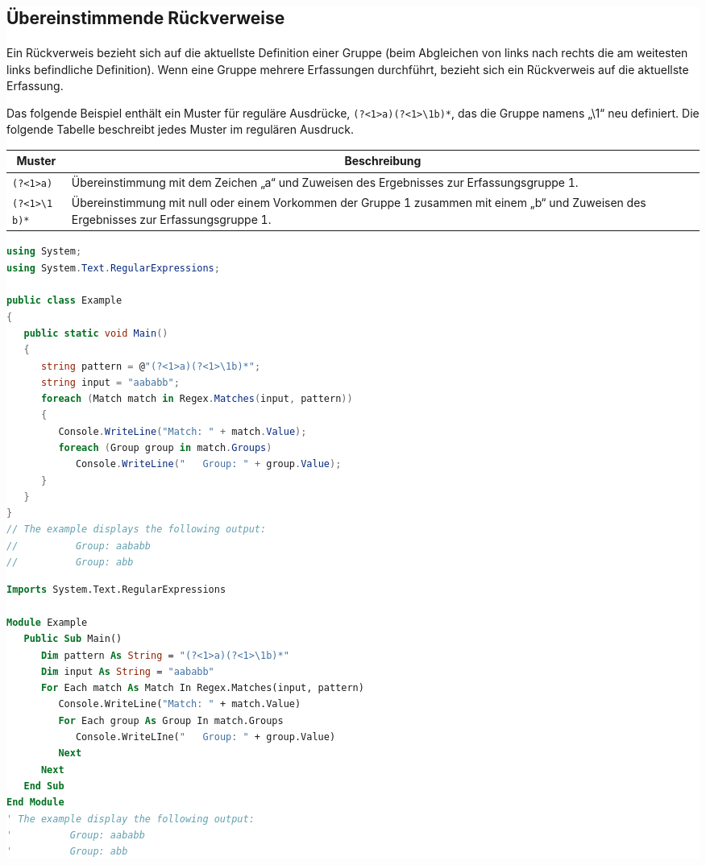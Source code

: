 ## <a name="what-backreferences-match"></a>Übereinstimmende Rückverweise

Ein Rückverweis bezieht sich auf die aktuellste Definition einer Gruppe (beim Abgleichen von links nach rechts die am weitesten links befindliche Definition). Wenn eine Gruppe mehrere Erfassungen durchführt, bezieht sich ein Rückverweis auf die aktuellste Erfassung. 

Das folgende Beispiel enthält ein Muster für reguläre Ausdrücke, `(?<1>a)(?<1>\1b)*`, das die Gruppe namens „\1“ neu definiert. Die folgende Tabelle beschreibt jedes Muster im regulären Ausdruck. 

Muster | Beschreibung
------- | -----------
`(?<1>a)` | Übereinstimmung mit dem Zeichen „a“ und Zuweisen des Ergebnisses zur Erfassungsgruppe 1.
`(?<1>\1b)*` |Übereinstimmung mit null oder einem Vorkommen der Gruppe 1 zusammen mit einem „b“ und Zuweisen des Ergebnisses zur Erfassungsgruppe 1. 
 
```csharp
using System;
using System.Text.RegularExpressions;

public class Example
{
   public static void Main()
   {
      string pattern = @"(?<1>a)(?<1>\1b)*";
      string input = "aababb";
      foreach (Match match in Regex.Matches(input, pattern))
      {
         Console.WriteLine("Match: " + match.Value);
         foreach (Group group in match.Groups)
            Console.WriteLine("   Group: " + group.Value);
      }
   }
}
// The example displays the following output:
//          Group: aababb
//          Group: abb
```

```vb
Imports System.Text.RegularExpressions

Module Example
   Public Sub Main()
      Dim pattern As String = "(?<1>a)(?<1>\1b)*"
      Dim input As String = "aababb"
      For Each match As Match In Regex.Matches(input, pattern)
         Console.WriteLine("Match: " + match.Value)
         For Each group As Group In match.Groups
            Console.WriteLIne("   Group: " + group.Value)
         Next
      Next
   End Sub
End Module
' The example display the following output:
'          Group: aababb
'          Group: abb
```
